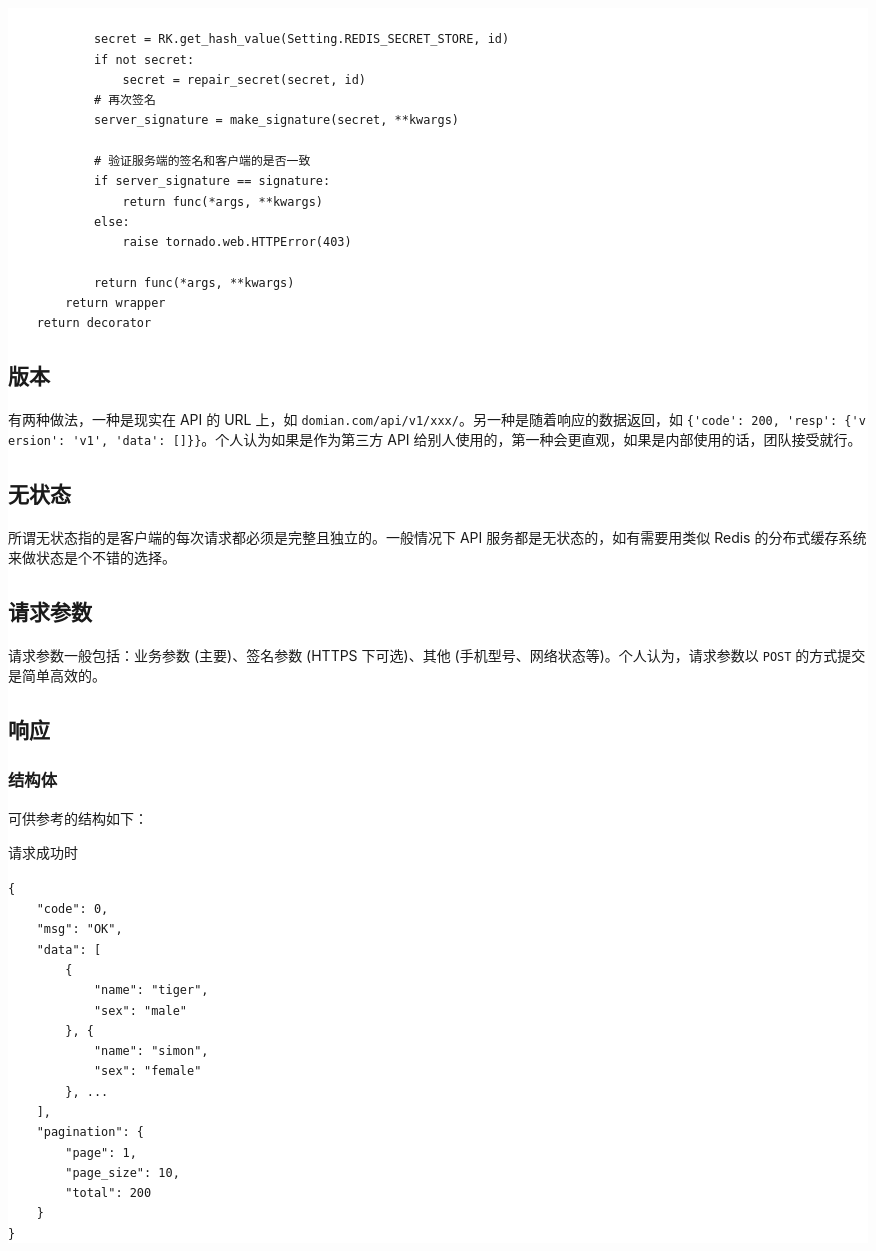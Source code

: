 ```

            secret = RK.get_hash_value(Setting.REDIS_SECRET_STORE, id)
            if not secret:
                secret = repair_secret(secret, id)
            # 再次签名
            server_signature = make_signature(secret, **kwargs)
            
            # 验证服务端的签名和客户端的是否一致
            if server_signature == signature:
                return func(*args, **kwargs)
            else:
                raise tornado.web.HTTPError(403)

            return func(*args, **kwargs)
        return wrapper
    return decorator
```

## 版本

有两种做法，一种是现实在 API 的 URL 上，如 `domian.com/api/v1/xxx/`。另一种是随着响应的数据返回，如 `{'code': 200, 'resp': {'version': 'v1', 'data': []}}`。个人认为如果是作为第三方 API 给别人使用的，第一种会更直观，如果是内部使用的话，团队接受就行。

## 无状态

所谓无状态指的是客户端的每次请求都必须是完整且独立的。一般情况下 API 服务都是无状态的，如有需要用类似 Redis 的分布式缓存系统来做状态是个不错的选择。

## 请求参数

请求参数一般包括：业务参数 (主要)、签名参数 (HTTPS 下可选)、其他 (手机型号、网络状态等)。个人认为，请求参数以 `POST` 的方式提交是简单高效的。

## 响应

### 结构体

可供参考的结构如下：

请求成功时

```
{
    "code": 0,
    "msg": "OK",
    "data": [
        {
            "name": "tiger",
            "sex": "male"
        }, {
            "name": "simon",
            "sex": "female"
        }, ...
    ],
    "pagination": {
        "page": 1,
        "page_size": 10,
        "total": 200
    }
}
```
